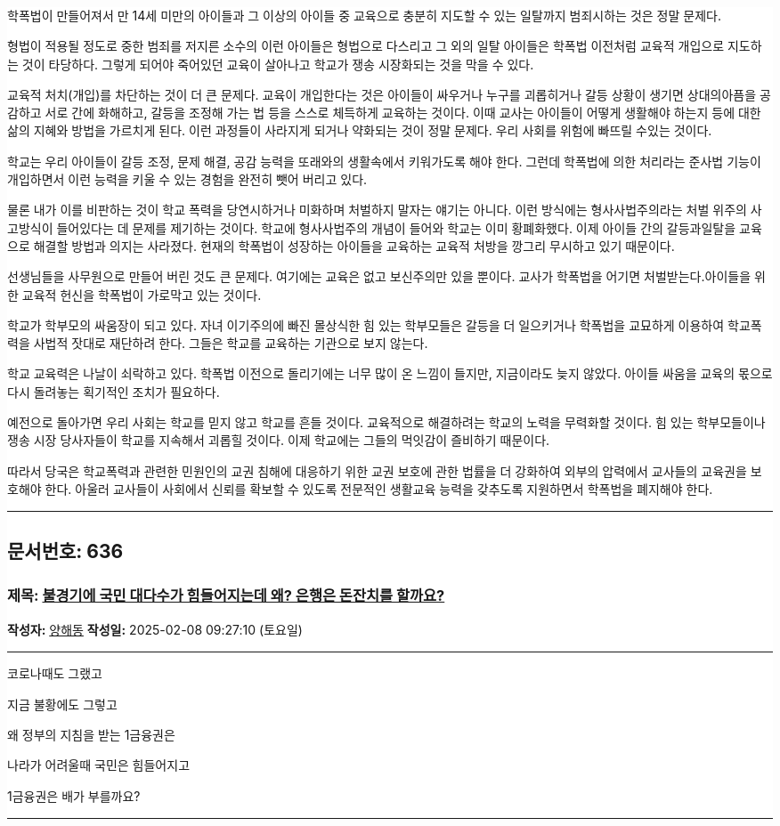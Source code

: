 학폭법이 만들어져서 만 14세 미만의 아이들과 그 이상의 아이들 중 교육으로 충분히 지도할 수 있는 일탈까지 범죄시하는 것은 정말 문제다.

형법이 적용될 정도로 중한 범죄를 저지른 소수의 이런 아이들은 형법으로 다스리고 그 외의 일탈 아이들은 학폭법 이전처럼 교육적 개입으로 지도하는 것이 타당하다. 그렇게 되어야 죽어있던 교육이 살아나고 학교가 쟁송 시장화되는 것을 막을 수 있다.

교육적 처치(개입)를 차단하는 것이 더 큰 문제다. 교육이 개입한다는 것은 아이들이 싸우거나 누구를 괴롭히거나 갈등 상황이 생기면 상대의아픔을 공감하고 서로 간에 화해하고, 갈등을 조정해 가는 법 등을 스스로 체득하게 교육하는 것이다. 이때 교사는 아이들이 어떻게 생활해야 하는지 등에 대한 삶의 지혜와 방법을 가르치게 된다. 이런 과정들이 사라지게 되거나 약화되는 것이 정말 문제다. 우리 사회를 위험에 빠뜨릴 수있는 것이다.

학교는 우리 아이들이 갈등 조정, 문제 해결, 공감 능력을 또래와의 생활속에서 키워가도록 해야 한다. 그런데 학폭법에 의한 처리라는 준사법 기능이 개입하면서 이런 능력을 키울 수 있는 경험을 완전히 뺏어 버리고 있다.

물론 내가 이를 비판하는 것이 학교 폭력을 당연시하거나 미화하며 처벌하지 말자는 얘기는 아니다. 이런 방식에는 형사사법주의라는 처벌 위주의 사고방식이 들어있다는 데 문제를 제기하는 것이다. 학교에 형사사법주의 개념이 들어와 학교는 이미 황폐화했다. 이제 아이들 간의 갈등과일탈을 교육으로 해결할 방법과 의지는 사라졌다. 현재의 학폭법이 성장하는 아이들을 교육하는 교육적 처방을 깡그리 무시하고 있기 때문이다.

선생님들을 사무원으로 만들어 버린 것도 큰 문제다. 여기에는 교육은 없고 보신주의만 있을 뿐이다. 교사가 학폭법을 어기면 처벌받는다.아이들을 위한 교육적 헌신을 학폭법이 가로막고 있는 것이다.

학교가 학부모의 싸움장이 되고 있다. 자녀 이기주의에 빠진 몰상식한 힘 있는 학부모들은 갈등을 더 일으키거나 학폭법을 교묘하게 이용하여 학교폭력을 사법적 잣대로 재단하려 한다. 그들은 학교를 교육하는 기관으로 보지 않는다.

학교 교육력은 나날이 쇠락하고 있다. 학폭법 이전으로 돌리기에는 너무 많이 온 느낌이 들지만, 지금이라도 늦지 않았다. 아이들 싸움을 교육의 몫으로 다시 돌려놓는 획기적인 조치가 필요하다.

예전으로 돌아가면 우리 사회는 학교를 믿지 않고 학교를 흔들 것이다. 교육적으로 해결하려는 학교의 노력을 무력화할 것이다. 힘 있는 학부모들이나 쟁송 시장 당사자들이 학교를 지속해서 괴롭힐 것이다. 이제 학교에는 그들의 먹잇감이 즐비하기 때문이다.

따라서 당국은 학교폭력과 관련한 민원인의 교권 침해에 대응하기 위한 교권 보호에 관한 법률을 더 강화하여 외부의 압력에서 교사들의 교육권을 보호해야 한다. 아울러 교사들이 사회에서 신뢰를 확보할 수 있도록 전문적인 생활교육 능력을 갖추도록 지원하면서 학폭법을 폐지해야 한다.

---





## 문서번호: 636

### 제목: [불경기에 국민 대다수가 힘들어지는데 왜? 은행은 돈잔치를 할까요?](https://q4all.kr/redirect/detail/1f90c6e8-c546-4c68-bf99-74be8a4ba18f)

**작성자:** [양해동](https://q4all.kr/user/profile/1049)
**작성일:** 2025-02-08 09:27:10 (토요일)

---

코로나때도 그랬고

지금 불황에도 그렇고

왜 정부의 지침을 받는 1금융권은

나라가 어려울때 국민은 힘들어지고

1금융권은 배가 부를까요?

---

